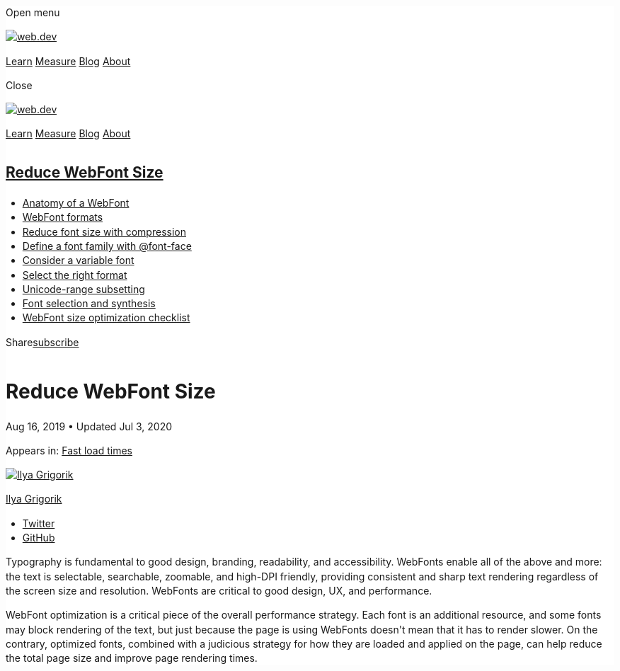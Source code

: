 <span class="w-tooltip w-tooltip--left">Open menu</span>

<a href="/" class="gc-analytics-event header-default__logo-link"><img src="/images/lockup.svg" alt="web.dev" class="header-default__logo" width="125" height="30" /></a>

<a href="/learn/" class="gc-analytics-event header-default__link">Learn</a> <a href="/measure/" class="gc-analytics-event header-default__link">Measure</a> <a href="/blog/" class="gc-analytics-event header-default__link">Blog</a> <a href="/about/" class="gc-analytics-event header-default__link">About</a>

<span class="w-tooltip">Close</span>

<a href="/" class="gc-analytics-event"><img src="/images/lockup.svg" alt="web.dev" class="drawer-default__logo" width="125" height="30" /></a>

<a href="/learn/" class="gc-analytics-event drawer-default__link">Learn</a> <a href="/measure/" class="gc-analytics-event drawer-default__link">Measure</a> <a href="/blog/" class="gc-analytics-event drawer-default__link">Blog</a> <a href="/about/" class="gc-analytics-event drawer-default__link">About</a>

<a href="#reduce-webfont-size" class="w-toc__header--link">Reduce WebFont Size</a>
----------------------------------------------------------------------------------

-   [Anatomy of a WebFont](#anatomy-of-a-webfont)
-   [WebFont formats](#webfont-formats)
-   [Reduce font size with compression](#reduce-font-size-with-compression)
-   [Define a font family with @font-face](#define-a-font-family-with-@font-face)
-   [Consider a variable font](#consider-a-variable-font)
-   [Select the right format](#select-the-right-format)
-   [Unicode-range subsetting](#unicode-range-subsetting)
-   [Font selection and synthesis](#font-selection-and-synthesis)
-   [WebFont size optimization checklist](#webfont-size-optimization-checklist)

Share<a href="/newsletter/" class="gc-analytics-event w-actions__fab w-actions__fab--subscribe"><span>subscribe</span></a>

Reduce WebFont Size
===================

Aug 16, 2019 <span class="w-author__separator">•</span> Updated Jul 3, 2020

<span class="w-post-signpost__title">Appears in:</span> <a href="/fast" class="w-post-signpost__link">Fast load times</a>

[<img src="https://web-dev.imgix.net/image/admin/ZkKPT8vEyGOWvy60ML7R.jpg?auto=format&amp;fit=crop&amp;h=64&amp;w=64" alt="Ilya Grigorik" class="w-author__image" sizes="(min-width: 64px) 64px, calc(100vw - 48px)" srcset="https://web-dev.imgix.net/image/admin/ZkKPT8vEyGOWvy60ML7R.jpg?fit=crop&amp;h=64&amp;w=64&amp;auto=format&amp;dpr=1&amp;q=75, https://web-dev.imgix.net/image/admin/ZkKPT8vEyGOWvy60ML7R.jpg?fit=crop&amp;h=64&amp;w=64&amp;auto=format&amp;dpr=2&amp;q=50 2x, https://web-dev.imgix.net/image/admin/ZkKPT8vEyGOWvy60ML7R.jpg?fit=crop&amp;h=64&amp;w=64&amp;auto=format&amp;dpr=3&amp;q=35 3x, https://web-dev.imgix.net/image/admin/ZkKPT8vEyGOWvy60ML7R.jpg?fit=crop&amp;h=64&amp;w=64&amp;auto=format&amp;dpr=4&amp;q=23 4x, https://web-dev.imgix.net/image/admin/ZkKPT8vEyGOWvy60ML7R.jpg?fit=crop&amp;h=64&amp;w=64&amp;auto=format&amp;dpr=5&amp;q=20 5x" width="64" height="64" />](/authors/ilyagrigorik/)

<a href="/authors/ilyagrigorik/" class="w-author__name-link">Ilya Grigorik</a>

-   <a href="https://twitter.com/igrigorik" class="w-author__link">Twitter</a>
-   <a href="https://github.com/igrigorik" class="w-author__link">GitHub</a>

Typography is fundamental to good design, branding, readability, and accessibility. WebFonts enable all of the above and more: the text is selectable, searchable, zoomable, and high-DPI friendly, providing consistent and sharp text rendering regardless of the screen size and resolution. WebFonts are critical to good design, UX, and performance.

WebFont optimization is a critical piece of the overall performance strategy. Each font is an additional resource, and some fonts may block rendering of the text, but just because the page is using WebFonts doesn't mean that it has to render slower. On the contrary, optimized fonts, combined with a judicious strategy for how they are loaded and applied on the page, can help reduce the total page size and improve page rendering times.
